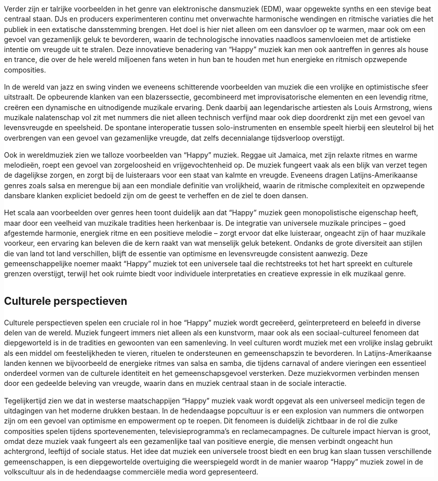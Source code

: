 Verder zijn er talrijke voorbeelden in het genre van elektronische dansmuziek (EDM), waar opgewekte synths en een stevige beat centraal staan. DJs en producers experimenteren continu met onverwachte harmonische wendingen en ritmische variaties die het publiek in een extatische dansstemming brengen. Het doel is hier niet alleen om een dansvloer op te warmen, maar ook om een gevoel van gezamenlijk geluk te bevorderen, waarin de technologische innovaties naadloos samenvloeien met de artistieke intentie om vreugde uit te stralen. Deze innovatieve benadering van “Happy” muziek kan men ook aantreffen in genres als house en trance, die over de hele wereld miljoenen fans weten in hun ban te houden met hun energieke en ritmisch opzwepende composities.  

In de wereld van jazz en swing vinden we eveneens schitterende voorbeelden van muziek die een vrolijke en optimistische sfeer uitstraalt. De opbeurende klanken van een blazerssectie, gecombineerd met improvisatorische elementen en een levendig ritme, creëren een dynamische en uitnodigende muzikale ervaring. Denk daarbij aan legendarische artiesten als Louis Armstrong, wiens muzikale nalatenschap vol zit met nummers die niet alleen technisch verfijnd maar ook diep doordrenkt zijn met een gevoel van levensvreugde en speelsheid. De spontane interoperatie tussen solo-instrumenten en ensemble speelt hierbij een sleutelrol bij het overbrengen van een gevoel van gezamenlijke vreugde, dat zelfs decennialange tijdsverloop overstijgt.  

Ook in wereldmuziek zien we talloze voorbeelden van “Happy” muziek. Reggae uit Jamaica, met zijn relaxte ritmes en warme melodieën, roept een gevoel van zorgeloosheid en vrijgevochtenheid op. De muziek fungeert vaak als een blijk van verzet tegen de dagelijkse zorgen, en zorgt bij de luisteraars voor een staat van kalmte en vreugde. Eveneens dragen Latijns-Amerikaanse genres zoals salsa en merengue bij aan een mondiale definitie van vrolijkheid, waarin de ritmische complexiteit en opzwepende dansbare klanken expliciet bedoeld zijn om de geest te verheffen en de ziel te doen dansen.  

Het scala aan voorbeelden over genres heen toont duidelijk aan dat “Happy” muziek geen monopolistische eigenschap heeft, maar door een veelheid van muzikale tradities heen herkenbaar is. De integratie van universele muzikale principes – goed afgestemde harmonie, energiek ritme en een positieve melodie – zorgt ervoor dat elke luisteraar, ongeacht zijn of haar muzikale voorkeur, een ervaring kan beleven die de kern raakt van wat menselijk geluk betekent. Ondanks de grote diversiteit aan stijlen die van land tot land verschillen, blijft de essentie van optimisme en levensvreugde consistent aanwezig. Deze gemeenschappelijke noemer maakt “Happy” muziek tot een universele taal die rechtstreeks tot het hart spreekt en culturele grenzen overstijgt, terwijl het ook ruimte biedt voor individuele interpretaties en creatieve expressie in elk muzikaal genre.


## Culturele perspectieven

Culturele perspectieven spelen een cruciale rol in hoe “Happy” muziek wordt gecreëerd, geïnterpreteerd en beleefd in diverse delen van de wereld. Muziek fungeert immers niet alleen als een kunstvorm, maar ook als een sociaal-cultureel fenomeen dat diepgeworteld is in de tradities en gewoonten van een samenleving. In veel culturen wordt muziek met een vrolijke inslag gebruikt als een middel om feestelijkheden te vieren, rituelen te ondersteunen en gemeenschapszin te bevorderen. In Latijns-Amerikaanse landen kennen we bijvoorbeeld de energieke ritmes van salsa en samba, die tijdens carnaval of andere vieringen een essentieel onderdeel vormen van de culturele identiteit en het gemeenschapsgevoel versterken. Deze muziekvormen verbinden mensen door een gedeelde beleving van vreugde, waarin dans en muziek centraal staan in de sociale interactie.  

Tegelijkertijd zien we dat in westerse maatschappijen “Happy” muziek vaak wordt opgevat als een universeel medicijn tegen de uitdagingen van het moderne drukken bestaan. In de hedendaagse popcultuur is er een explosion van nummers die ontworpen zijn om een gevoel van optimisme en empowerment op te roepen. Dit fenomeen is duidelijk zichtbaar in de rol die zulke composities spelen tijdens sportevenementen, televisieprogramma’s en reclamecampagnes. De culturele impact hiervan is groot, omdat deze muziek vaak fungeert als een gezamenlijke taal van positieve energie, die mensen verbindt ongeacht hun achtergrond, leeftijd of sociale status. Het idee dat muziek een universele troost biedt en een brug kan slaan tussen verschillende gemeenschappen, is een diepgewortelde overtuiging die weerspiegeld wordt in de manier waarop “Happy” muziek zowel in de volkscultuur als in de hedendaagse commerciële media word gepresenteerd.  
